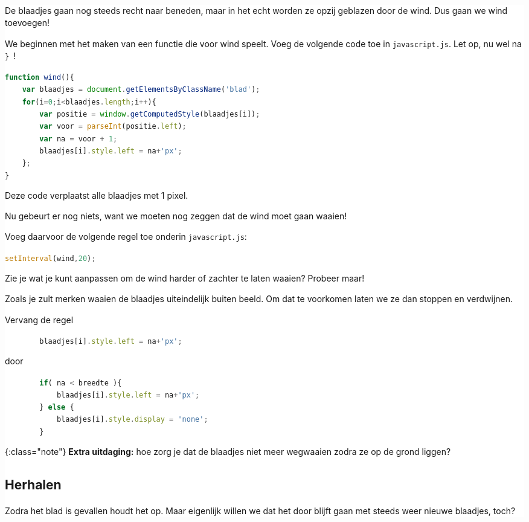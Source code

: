 De blaadjes gaan nog steeds recht naar beneden, maar in het echt worden ze opzij geblazen door de wind.
Dus gaan we wind toevoegen!

We beginnen met het maken van een functie die voor wind speelt.
Voeg de volgende code toe in ```javascript.js```.
Let op, nu wel na ```} ```!

```javascript
function wind(){
    var blaadjes = document.getElementsByClassName('blad');
    for(i=0;i<blaadjes.length;i++){
        var positie = window.getComputedStyle(blaadjes[i]);
        var voor = parseInt(positie.left);
        var na = voor + 1;
        blaadjes[i].style.left = na+'px';
    };
}
```

Deze code verplaatst alle blaadjes met 1 pixel.

Nu gebeurt er nog niets, want we moeten nog zeggen dat de wind moet gaan waaien!

Voeg daarvoor de volgende regel toe onderin `javascript.js`:

```javascript
setInterval(wind,20);
```

Zie je wat je kunt aanpassen om de wind harder of zachter te laten waaien? Probeer maar!

Zoals je zult merken waaien de blaadjes uiteindelijk buiten beeld. Om dat te voorkomen laten we ze dan stoppen en verdwijnen.

Vervang de regel

```javascript
        blaadjes[i].style.left = na+'px';
```

door

```javascript
        if( na < breedte ){
            blaadjes[i].style.left = na+'px';
        } else {
            blaadjes[i].style.display = 'none';
        }
```

{:class="note"}
<b>Extra uitdaging:</b> hoe zorg je dat de blaadjes niet meer wegwaaien zodra ze op de grond liggen?

Herhalen
--------

Zodra het blad is gevallen houdt het op. Maar eigenlijk willen we dat het door blijft gaan met steeds weer nieuwe blaadjes, toch?
